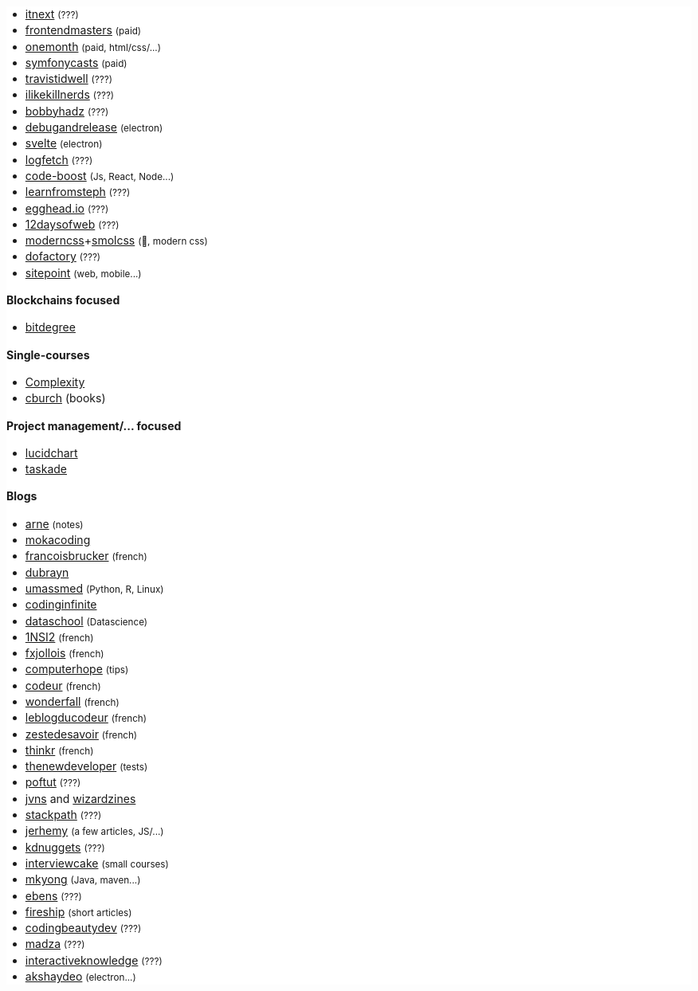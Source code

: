 * [itnext](https://itnext.io/) <small>(???)</small>
* [frontendmasters](https://frontendmasters.com/) <small>(paid)</small>
* [onemonth](https://onemonth.com/) <small>(paid, html/css/...)</small>
* [symfonycasts](https://symfonycasts.com/) <small>(paid)</small>
* [travistidwell](https://travistidwell.com/) <small>(???)</small>
* [ilikekillnerds](https://ilikekillnerds.com/) <small>(???)</small>
* [bobbyhadz](https://bobbyhadz.com/) <small>(???)</small>
* [debugandrelease](https://www.debugandrelease.com/) <small>(electron)</small>
* [svelte](https://github.com/sveltejs/svelte) <small>(electron)</small>
* [logfetch](https://logfetch.com/) <small>(???)</small>
* [code-boost](https://www.code-boost.com/) <small>(Js, React, Node...)</small>
* [learnfromsteph](https://learnfromsteph.dev/) <small>(???)</small>
* [egghead.io](https://egghead.io/) <small>(???)</small>
* [12daysofweb](https://12daysofweb.dev/) <small>(???)</small>
* [moderncss](https://moderncss.dev/)+[smolcss](https://smolcss.dev/) <small>(👻, modern css)</small>
* [dofactory](https://www.dofactory.com/) <small>(???)</small>
* [sitepoint](https://www.sitepoint.com/) <small>(web, mobile...)</small>

**Blockchains focused**

* [bitdegree](https://www.bitdegree.org/)

**Single-courses**

* [Complexity](https://math.ryerson.ca/~danziger/professor/MTH108/Handouts/gauss-complexity.pdf)
* [cburch](http://www.cburch.com/books/) (books)

**Project management/... focused**

* [lucidchart](https://www.lucidchart.com/blog/)
* [taskade](https://www.taskade.com/blog/)
</div><div>

**Blogs**

* [arne](https://notes.arne.me/about-these-notes/) <small>(notes)</small>
* [mokacoding](https://mokacoding.com/)
* [francoisbrucker](https://francoisbrucker.github.io/cours_informatique/) <small>(french)</small>
* [dubrayn](https://dubrayn.github.io/#1)
* [umassmed](https://bootstrappers.umassmed.edu/bootstrappers-courses/index.html) <small>(Python, R, Linux)</small>
* [codinginfinite](https://codinginfinite.com/)
* [dataschool](https://www.dataschool.io/) <small>(Datascience)</small>
* [1NSI2](https://padlet.com/sophie_martinez/1NSI2) <small>(french)</small>
* [fxjollois](https://fxjollois.github.io/) <small>(french)</small>
* [computerhope](https://www.computerhope.com/tips/) <small>(tips)</small>
* [codeur](https://www.codeur.com/blog/) <small>(french)</small>
* [wonderfall](https://wonderfall.space/) <small>(french)</small>
* [leblogducodeur](https://web.archive.org/web/20220819200109/https://leblogducodeur.fr/) <small>(french)</small>
* [zestedesavoir](https://zestedesavoir.com/bibliotheque/informatique/) <small>(french)</small>
* [thinkr](https://thinkr.fr/abcdr/tous-les-scripts/) <small>(french)</small>
* [thenewdeveloper](https://thenewdeveloper.substack.com/) <small>(tests)</small>
* [poftut](https://www.poftut.com/) <small>(???)</small>
* [jvns](https://jvns.ca/) and [wizardzines](https://wizardzines.com/)
* [stackpath](https://www.stackpath.com/blog) <small>(???)</small>
* [jerhemy](https://jerhemy.com/) <small>(a few articles, JS/...)</small>
* [kdnuggets](https://www.kdnuggets.com/tag/programming) <small>(???)</small>
* [interviewcake](https://www.interviewcake.com/) <small>(small courses)</small>
* [mkyong](https://mkyong.com/) <small>(Java, maven...)</small>
* [ebens](https://ebens.me/blog) <small>(???)</small>
* [fireship](https://fireship.io/) <small>(short articles)</small>
* [codingbeautydev](https://codingbeautydev.com/) <small>(???)</small>
* [madza](https://madza.hashnode.dev/) <small>(???)</small>
* [interactiveknowledge](https://interactiveknowledge.com/insights) <small>(???)</small>
* [akshaydeo](https://www.akshaydeo.com/) <small>(electron...)</small>